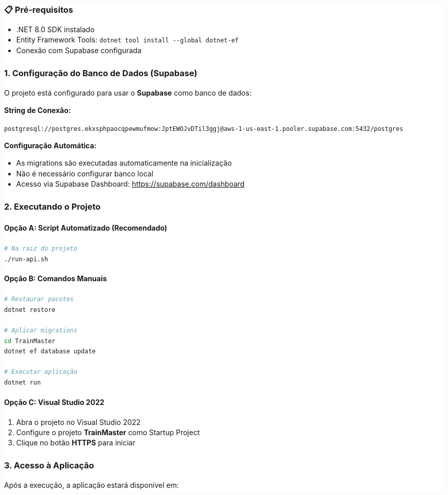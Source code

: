 ### **📋 Pré-requisitos**

- .NET 8.0 SDK instalado
- Entity Framework Tools: `dotnet tool install --global dotnet-ef`
- Conexão com Supabase configurada

### **1. Configuração do Banco de Dados (Supabase)**

O projeto está configurado para usar o **Supabase** como banco de dados:

**String de Conexão:**

```
postgresql://postgres.ekxsphpaocqpewmufmow:JptEWOJvDTil3ggj@aws-1-us-east-1.pooler.supabase.com:5432/postgres
```

**Configuração Automática:**

- As migrations são executadas automaticamente na inicialização
- Não é necessário configurar banco local
- Acesso via Supabase Dashboard: https://supabase.com/dashboard

### **2. Executando o Projeto**

#### **Opção A: Script Automatizado (Recomendado)**

```bash
# Na raiz do projeto
./run-api.sh
```

#### **Opção B: Comandos Manuais**

```bash
# Restaurar pacotes
dotnet restore

# Aplicar migrations
cd TrainMaster
dotnet ef database update

# Executar aplicação
dotnet run
```

#### **Opção C: Visual Studio 2022**

1. Abra o projeto no Visual Studio 2022
2. Configure o projeto **TrainMaster** como Startup Project
3. Clique no botão **HTTPS** para iniciar

### **3. Acesso à Aplicação**

Após a execução, a aplicação estará disponível em:
